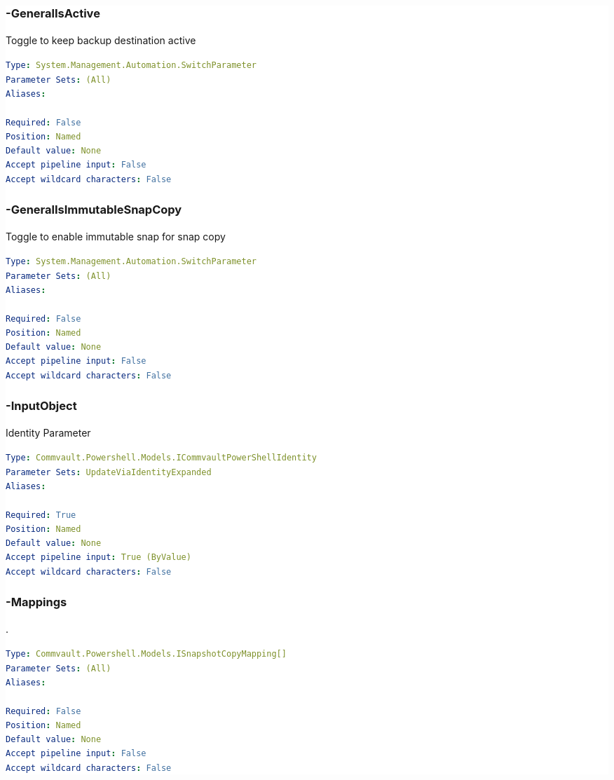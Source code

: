 ### -GeneralIsActive
Toggle to keep backup destination active

```yaml
Type: System.Management.Automation.SwitchParameter
Parameter Sets: (All)
Aliases:

Required: False
Position: Named
Default value: None
Accept pipeline input: False
Accept wildcard characters: False
```

### -GeneralIsImmutableSnapCopy
Toggle to enable immutable snap for snap copy

```yaml
Type: System.Management.Automation.SwitchParameter
Parameter Sets: (All)
Aliases:

Required: False
Position: Named
Default value: None
Accept pipeline input: False
Accept wildcard characters: False
```

### -InputObject
Identity Parameter

```yaml
Type: Commvault.Powershell.Models.ICommvaultPowerShellIdentity
Parameter Sets: UpdateViaIdentityExpanded
Aliases:

Required: True
Position: Named
Default value: None
Accept pipeline input: True (ByValue)
Accept wildcard characters: False
```

### -Mappings
.

```yaml
Type: Commvault.Powershell.Models.ISnapshotCopyMapping[]
Parameter Sets: (All)
Aliases:

Required: False
Position: Named
Default value: None
Accept pipeline input: False
Accept wildcard characters: False
```
